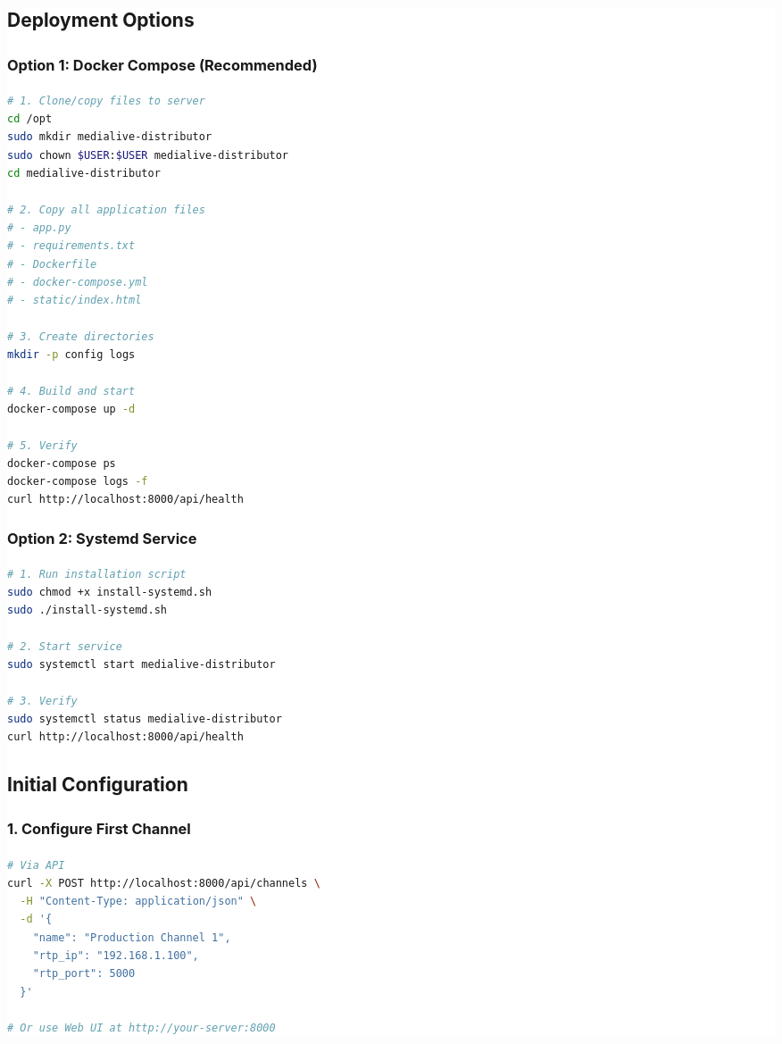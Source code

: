 ## Deployment Options

### Option 1: Docker Compose (Recommended)

```bash
# 1. Clone/copy files to server
cd /opt
sudo mkdir medialive-distributor
sudo chown $USER:$USER medialive-distributor
cd medialive-distributor

# 2. Copy all application files
# - app.py
# - requirements.txt
# - Dockerfile
# - docker-compose.yml
# - static/index.html

# 3. Create directories
mkdir -p config logs

# 4. Build and start
docker-compose up -d

# 5. Verify
docker-compose ps
docker-compose logs -f
curl http://localhost:8000/api/health
```

### Option 2: Systemd Service

```bash
# 1. Run installation script
sudo chmod +x install-systemd.sh
sudo ./install-systemd.sh

# 2. Start service
sudo systemctl start medialive-distributor

# 3. Verify
sudo systemctl status medialive-distributor
curl http://localhost:8000/api/health
```

## Initial Configuration

### 1. Configure First Channel

```bash
# Via API
curl -X POST http://localhost:8000/api/channels \
  -H "Content-Type: application/json" \
  -d '{
    "name": "Production Channel 1",
    "rtp_ip": "192.168.1.100",
    "rtp_port": 5000
  }'

# Or use Web UI at http://your-server:8000
```
